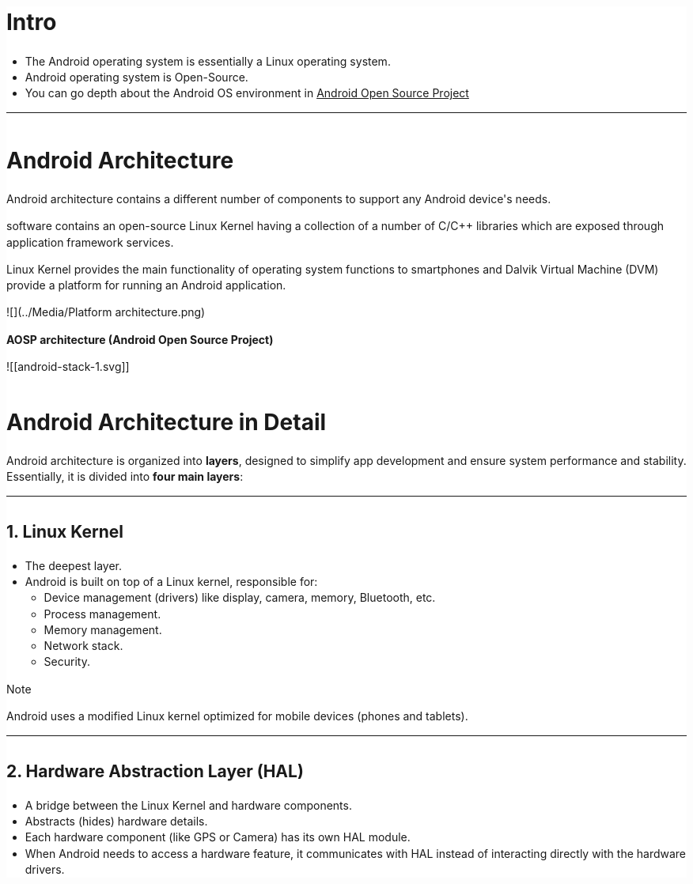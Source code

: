 # Intro

- The Android operating system  is essentially a Linux operating system.
- Android operating system is Open-Source.
- You can go depth about the Android OS environment in [Android Open Source Project](https://source.android.com/)

---
# Android Architecture

Android architecture contains a different number of components to support any Android device's needs.

software contains an open-source Linux Kernel having a collection of a number of C/C++ libraries which are exposed through application framework services.

Linux Kernel provides the main functionality of operating system functions to smartphones and Dalvik Virtual Machine (DVM) provide a platform for running an Android application.

![](../Media/Platform architecture.png)

**AOSP architecture (Android Open Source Project)** 

![[android-stack-1.svg]]
# Android Architecture in Detail

Android architecture is organized into **layers**, designed to simplify app development and ensure system performance and stability. Essentially, it is divided into **four main layers**:

---

## 1. **Linux Kernel**

- The deepest layer.
- Android is built on top of a Linux kernel, responsible for:
  - Device management (drivers) like display, camera, memory, Bluetooth, etc.
  - Process management.
  - Memory management.
  - Network stack.
  - Security.

 > [!Note]
 > Android uses a modified Linux kernel optimized for mobile devices (phones and tablets).

---

## 2. **Hardware Abstraction Layer (HAL)**

- A bridge between the Linux Kernel and hardware components.
- Abstracts (hides) hardware details.
- Each hardware component (like GPS or Camera) has its own HAL module.
- When Android needs to access a hardware feature, it communicates with HAL instead of interacting directly with the hardware drivers.
